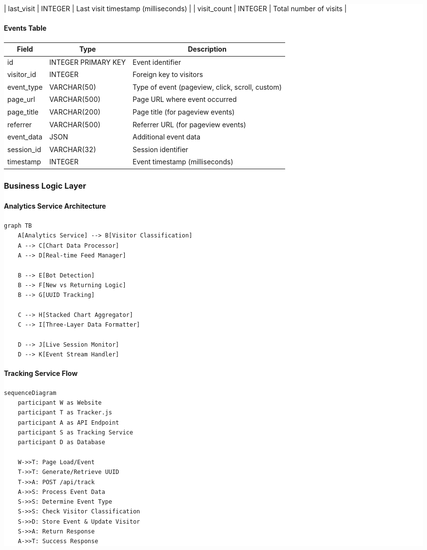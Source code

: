 | last_visit | INTEGER | Last visit timestamp (milliseconds) |
| visit_count | INTEGER | Total number of visits |

#### Events Table
| Field | Type | Description |
|-------|------|-------------|
| id | INTEGER PRIMARY KEY | Event identifier |
| visitor_id | INTEGER | Foreign key to visitors |
| event_type | VARCHAR(50) | Type of event (pageview, click, scroll, custom) |
| page_url | VARCHAR(500) | Page URL where event occurred |
| page_title | VARCHAR(200) | Page title (for pageview events) |
| referrer | VARCHAR(500) | Referrer URL (for pageview events) |
| event_data | JSON | Additional event data |
| session_id | VARCHAR(32) | Session identifier |
| timestamp | INTEGER | Event timestamp (milliseconds) |

### Business Logic Layer

#### Analytics Service Architecture

```mermaid
graph TB
    A[Analytics Service] --> B[Visitor Classification]
    A --> C[Chart Data Processor]
    A --> D[Real-time Feed Manager]
    
    B --> E[Bot Detection]
    B --> F[New vs Returning Logic]
    B --> G[UUID Tracking]
    
    C --> H[Stacked Chart Aggregator]
    C --> I[Three-Layer Data Formatter]
    
    D --> J[Live Session Monitor]
    D --> K[Event Stream Handler]
```

#### Tracking Service Flow

```mermaid
sequenceDiagram
    participant W as Website
    participant T as Tracker.js
    participant A as API Endpoint
    participant S as Tracking Service
    participant D as Database
    
    W->>T: Page Load/Event
    T->>T: Generate/Retrieve UUID
    T->>A: POST /api/track
    A->>S: Process Event Data
    S->>S: Determine Event Type
    S->>S: Check Visitor Classification
    S->>D: Store Event & Update Visitor
    S->>A: Return Response
    A->>T: Success Response
```
